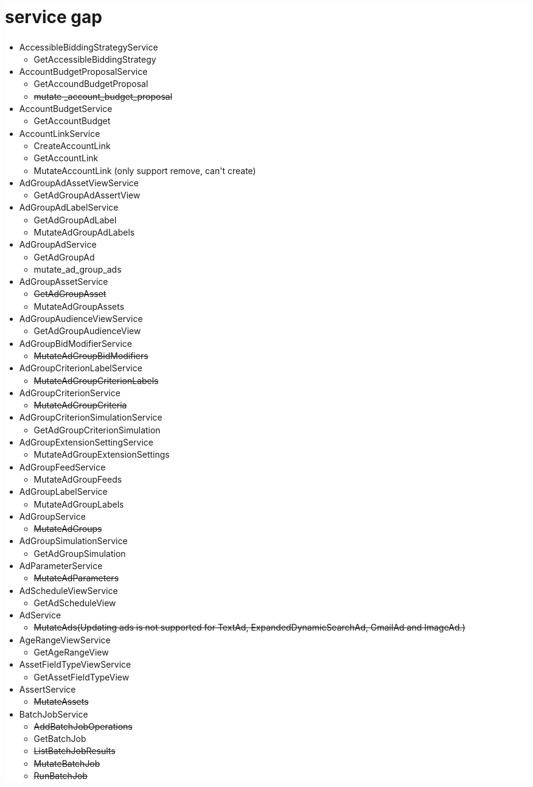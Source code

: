 # service gap
* AccessibleBiddingStrategyService
    * GetAccessibleBiddingStrategy
* AccountBudgetProposalService
    * GetAccoundBudgetProposal
    * ~~mutate	_account_budget_proposal~~
* AccountBudgetService
    * GetAccountBudget
* AccountLinkService
    * CreateAccountLink
    * GetAccountLink
    * MutateAccountLink (only support remove, can't create)
* AdGroupAdAssetViewService
    * GetAdGroupAdAssertView
* AdGroupAdLabelService
    * GetAdGroupAdLabel
    * MutateAdGroupAdLabels
* AdGroupAdService
    * GetAdGroupAd
    * mutate_ad_group_ads
* AdGroupAssetService
    * ~~GetAdGroupAsset~~
    * MutateAdGroupAssets
* AdGroupAudienceViewService
    * GetAdGroupAudienceView
* AdGroupBidModifierService
    * ~~MutateAdGroupBidModifiers~~
* AdGroupCriterionLabelService
    * ~~MutateAdGroupCriterionLabels~~
* AdGroupCriterionService
    * ~~MutateAdGroupCriteria~~
* AdGroupCriterionSimulationService
    * GetAdGroupCriterionSimulation
* AdGroupExtensionSettingService
    * MutateAdGroupExtensionSettings
* AdGroupFeedService
    * MutateAdGroupFeeds
* AdGroupLabelService
    * MutateAdGroupLabels
* AdGroupService
    * ~~MutateAdGroups~~
* AdGroupSimulationService
    * GetAdGroupSimulation
* AdParameterService
    * ~~MutateAdParameters~~
* AdScheduleViewService
    * GetAdScheduleView
* AdService
    * ~~MutateAds(Updating ads is not supported for TextAd, ExpandedDynamicSearchAd, GmailAd and ImageAd.)~~
* AgeRangeViewService
    * GetAgeRangeView
* AssetFieldTypeViewService
    * GetAssetFieldTypeView
* AssertService
    * ~~MutateAssets~~
* BatchJobService
    * ~~AddBatchJobOperations~~
    * GetBatchJob
    * ~~ListBatchJobResults~~
    * ~~MutateBatchJob~~
    * ~~RunBatchJob~~
